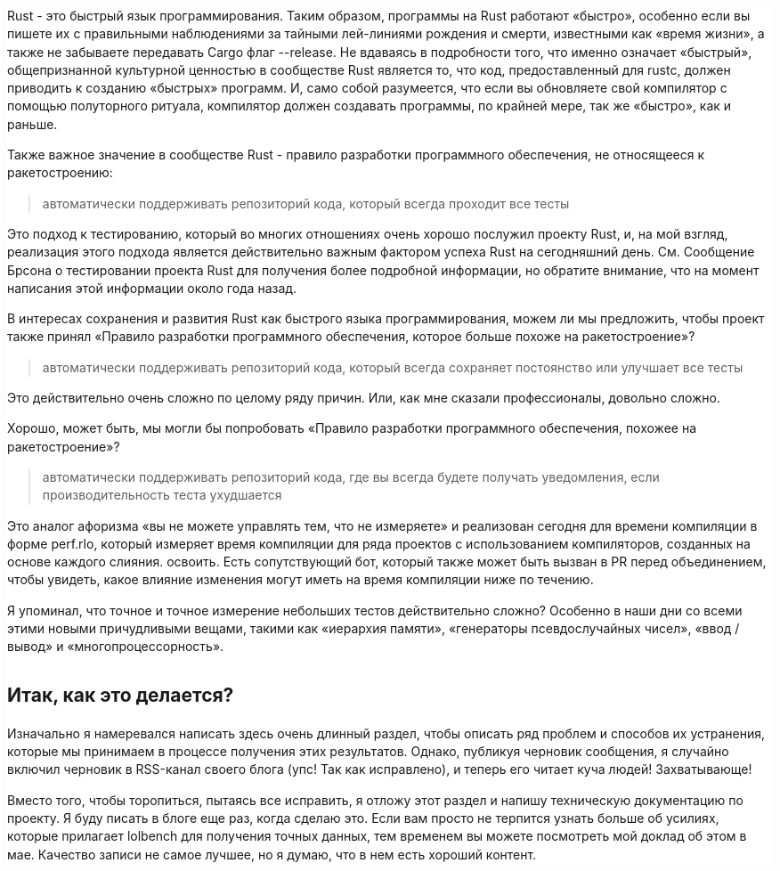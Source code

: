 Rust - это быстрый язык программирования. Таким образом, программы на Rust работают «быстро», особенно если вы пишете их с правильными наблюдениями за тайными лей-линиями рождения и смерти, известными как «время жизни», а также не забываете передавать Cargo флаг --release. Не вдаваясь в подробности того, что именно означает «быстрый», общепризнанной культурной ценностью в сообществе Rust является то, что код, предоставленный для rustc, должен приводить к созданию «быстрых» программ. И, само собой разумеется, что если вы обновляете свой компилятор с помощью полуторного ритуала, компилятор должен создавать программы, по крайней мере, так же «быстро», как и раньше.

Также важное значение в сообществе Rust - правило разработки программного обеспечения, не относящееся к ракетостроению:

> автоматически поддерживать репозиторий кода, который всегда проходит все тесты

Это подход к тестированию, который во многих отношениях очень хорошо послужил проекту Rust, и, на мой взгляд, реализация этого подхода является действительно важным фактором успеха Rust на сегодняшний день. См. Сообщение Брсона о тестировании проекта Rust для получения более подробной информации, но обратите внимание, что на момент написания этой информации около года назад.

В интересах сохранения и развития Rust как быстрого языка программирования, можем ли мы предложить, чтобы проект также принял «Правило разработки программного обеспечения, которое больше похоже на ракетостроение»?

> автоматически поддерживать репозиторий кода, который всегда сохраняет постоянство или улучшает все тесты

Это действительно очень сложно по целому ряду причин. Или, как мне сказали профессионалы, довольно сложно.

Хорошо, может быть, мы могли бы попробовать «Правило разработки программного обеспечения, похожее на ракетостроение»?

> автоматически поддерживать репозиторий кода, где вы всегда будете получать уведомления, если производительность теста ухудшается

Это аналог афоризма «вы не можете управлять тем, что не измеряете» и реализован сегодня для времени компиляции в форме perf.rlo, который измеряет время компиляции для ряда проектов с использованием компиляторов, созданных на основе каждого слияния. освоить. Есть сопутствующий бот, который также может быть вызван в PR перед объединением, чтобы увидеть, какое влияние изменения могут иметь на время компиляции ниже по течению.

Я упоминал, что точное и точное измерение небольших тестов действительно сложно? Особенно в наши дни со всеми этими новыми причудливыми вещами, такими как «иерархия памяти», «генераторы псевдослучайных чисел», «ввод / вывод» и «многопроцессорность». 

## Итак, как это делается?

Изначально я намеревался написать здесь очень длинный раздел, чтобы описать ряд проблем и способов их устранения, которые мы принимаем в процессе получения этих результатов. Однако, публикуя черновик сообщения, я случайно включил черновик в RSS-канал своего блога (упс! Так как исправлено), и теперь его читает куча людей! Захватывающе!

Вместо того, чтобы торопиться, пытаясь все исправить, я отложу этот раздел и напишу техническую документацию по проекту. Я буду писать в блоге еще раз, когда сделаю это. Если вам просто не терпится узнать больше об усилиях, которые прилагает lolbench для получения точных данных, тем временем вы можете посмотреть мой доклад об этом в мае. Качество записи не самое лучшее, но я думаю, что в нем есть хороший контент.
